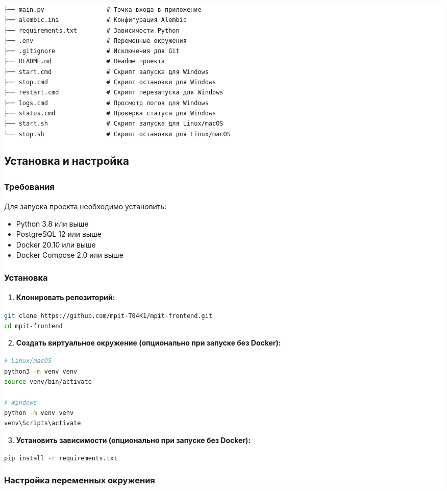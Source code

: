 ```
├── main.py                 # Точка входа в приложение
├── alembic.ini             # Конфигурация Alembic
├── requirements.txt        # Зависимости Python
├── .env                    # Переменные окружения
├── .gitignore              # Исключения для Git
├── README.md               # Readme проекта
├── start.cmd               # Скрипт запуска для Windows
├── stop.cmd                # Скрипт остановки для Windows
├── restart.cmd             # Скрипт перезапуска для Windows
├── logs.cmd                # Просмотр логов для Windows
├── status.cmd              # Проверка статуса для Windows
├── start.sh                # Скрипт запуска для Linux/macOS
└── stop.sh                 # Скрипт остановки для Linux/macOS
```

## Установка и настройка

### Требования

Для запуска проекта необходимо установить:

- Python 3.8 или выше
- PostgreSQL 12 или выше
- Docker 20.10 или выше
- Docker Compose 2.0 или выше

### Установка

1. **Клонировать репозиторий:**

```bash
git clone https://github.com/mpit-T04K1/mpit-frontend.git
cd mpit-frontend
```

2. **Создать виртуальное окружение (опционально при запуске без Docker):**

```bash
# Linux/macOS
python3 -m venv venv
source venv/bin/activate

# Windows
python -m venv venv
venv\Scripts\activate
```

3. **Установить зависимости (опционально при запуске без Docker):**

```bash
pip install -r requirements.txt
```

### Настройка переменных окружения
